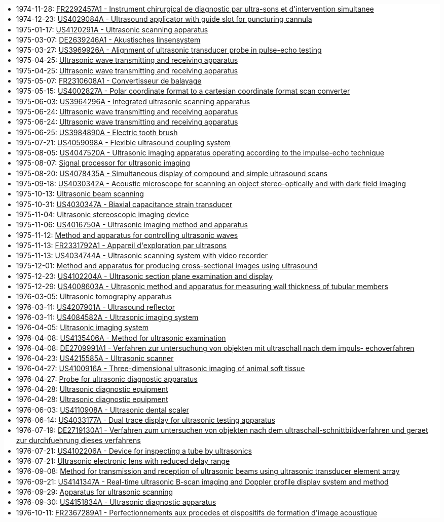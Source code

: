 * 1974-11-28: [FR2292457A1 - Instrument chirurgical de diagnostic par ultra-sons et d'intervention simultanee](FR2292457A1.md)
* 1974-12-23: [US4029084A - Ultrasound applicator with guide slot for puncturing cannula](US4029084A.md)
* 1975-01-17: [US4120291A - Ultrasonic scanning apparatus](US4120291A.md)
* 1975-03-07: [DE2639246A1 - Akustisches linsensystem](DE2639246A1.md)
* 1975-03-27: [US3969926A - Alignment of ultrasonic transducer probe in pulse-echo testing](US3969926A.md)
* 1975-04-25: [Ultrasonic wave transmitting and receiving apparatus](US4075598A.md)
* 1975-04-25: [Ultrasonic wave transmitting and receiving apparatus](US4075598.md)
* 1975-05-07: [FR2310608A1 - Convertisseur de balayage](FR2310608A1.md)
* 1975-05-15: [US4002827A - Polar coordinate format to a cartesian coordinate format scan converter](US4002827A.md)
* 1975-06-03: [US3964296A - Integrated ultrasonic scanning apparatus](US3964296A.md)
* 1975-06-24: [Ultrasonic wave transmitting and receiving apparatus](US4136325A.md)
* 1975-06-24: [Ultrasonic wave transmitting and receiving apparatus](US4070642A.md)
* 1975-06-25: [US3984890A - Electric tooth brush](US3984890A.md)
* 1975-07-21: [US4059098A - Flexible ultrasound coupling system](US4059098A.md)
* 1975-08-05: [US4047520A - Ultrasonic imaging apparatus operating according to the impulse-echo technique](US4047520A.md)
* 1975-08-07: [Signal processor for ultrasonic imaging](US4005382A.md)
* 1975-08-20: [US4078435A - Simultaneous display of compound and simple ultrasound scans](US4078435A.md)
* 1975-09-18: [US4030342A - Acoustic microscope for scanning an object stereo-optically and with dark field imaging](US4030342A.md)
* 1975-10-13: [Ultrasonic beam scanning](US4070905A.md)
* 1975-10-31: [US4030347A - Biaxial capacitance strain transducer](US4030347A.md)
* 1975-11-04: [Ultrasonic stereoscopic imaging device](US4028934A.md)
* 1975-11-06: [US4016750A - Ultrasonic imaging method and apparatus](US4016750A.md)
* 1975-11-12: [Method and apparatus for controlling ultrasonic waves](US4080838A.md)
* 1975-11-13: [FR2331792A1 - Appareil d'exploration par ultrasons](FR2331792A1.md)
* 1975-11-13: [US4034744A - Ultrasonic scanning system with video recorder](US4034744A.md)
* 1975-12-01: [Method and apparatus for producing cross-sectional images using ultrasound](US4242912A.md)
* 1975-12-23: [US4102204A - Ultrasonic section plane examination and display](US4102204A.md)
* 1975-12-29: [US4008603A - Ultrasonic method and apparatus for measuring wall thickness of tubular members](US4008603A.md)
* 1976-03-05: [Ultrasonic tomography apparatus](US4099419A.md)
* 1976-03-11: [US4207901A - Ultrasound reflector](US4207901A.md)
* 1976-03-11: [US4084582A - Ultrasonic imaging system](US4084582A.md)
* 1976-04-05: [Ultrasonic imaging system](US4161121A.md)
* 1976-04-08: [US4135406A - Method for ultrasonic examination](US4135406A.md)
* 1976-04-08: [DE2709991A1 - Verfahren zur untersuchung von objekten mit ultraschall nach dem impuls-  echoverfahren](DE2709991A1.md)
* 1976-04-23: [US4215585A - Ultrasonic scanner](US4215585A.md)
* 1976-04-27: [US4100916A - Three-dimensional ultrasonic imaging of animal soft tissue](US4100916A.md)
* 1976-04-27: [Probe for ultrasonic diagnostic apparatus](US4217516A.md)
* 1976-04-28: [Ultrasonic diagnostic equipment](US4253338A.md)
* 1976-04-28: [Ultrasonic diagnostic equipment](US4253338.md)
* 1976-06-03: [US4110908A - Ultrasonic dental scaler](US4110908A.md)
* 1976-06-14: [US4033177A - Dual trace display for ultrasonic testing apparatus](US4033177A.md)
* 1976-07-19: [DE2719130A1 - Verfahren zum untersuchen von objekten nach dem ultraschall-schnittbildverfahren und geraet zur durchfuehrung dieses verfahrens](DE2719130A1.md)
* 1976-07-21: [US4102206A - Device for inspecting a tube by ultrasonics](US4102206A.md)
* 1976-07-21: [Ultrasonic electronic lens with reduced delay range](US4058003A.md)
* 1976-09-08: [Method for transmission and reception of ultrasonic beams using ultrasonic transducer element array](US4215584A.md)
* 1976-09-21: [US4141347A - Real-time ultrasonic B-scan imaging and Doppler profile display system and method](US4141347A.md)
* 1976-09-29: [Apparatus for ultrasonic scanning](US4235111A.md)
* 1976-09-30: [US4151834A - Ultrasonic diagnostic apparatus](US4151834A.md)
* 1976-10-11: [FR2367289A1 - Perfectionnements aux procedes et dispositifs de formation d'image acoustique](FR2367289A1.md)